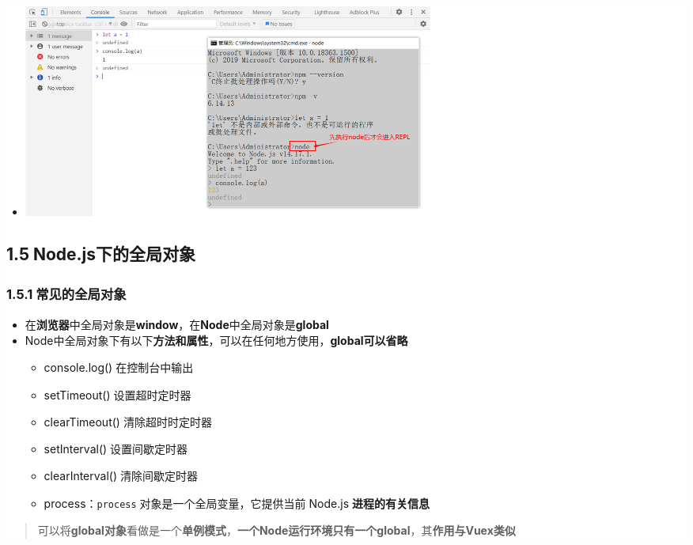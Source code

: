 - <img src="images/01-Node.js 基础篇.assets/image-20210717142710655.png" alt="image-20210717142710655" style="zoom:50%;" />









## 1.5 Node.js下的全局对象

### 1.5.1 常见的全局对象

- 在**浏览器**中全局对象是**window**，在**Node**中全局对象是**global**
- Node中全局对象下有以下**方法和属性**，可以在任何地方使用，**global可以省略**
  - console.log()   在控制台中输出
  
  - setTimeout()   设置超时定时器
  
  - clearTimeout() 清除超时时定时器
  
  - setInterval()   设置间歇定时器
  
  - clearInterval()  清除间歇定时器
  
  - process：`process` 对象是一个全局变量，它提供当前 Node.js **进程的有关信息**
  
      

>可以将**global对象**看做是一个**单例模式**，**一个Node运行环境只有一个global**，其**作用与Vuex类似**
>




